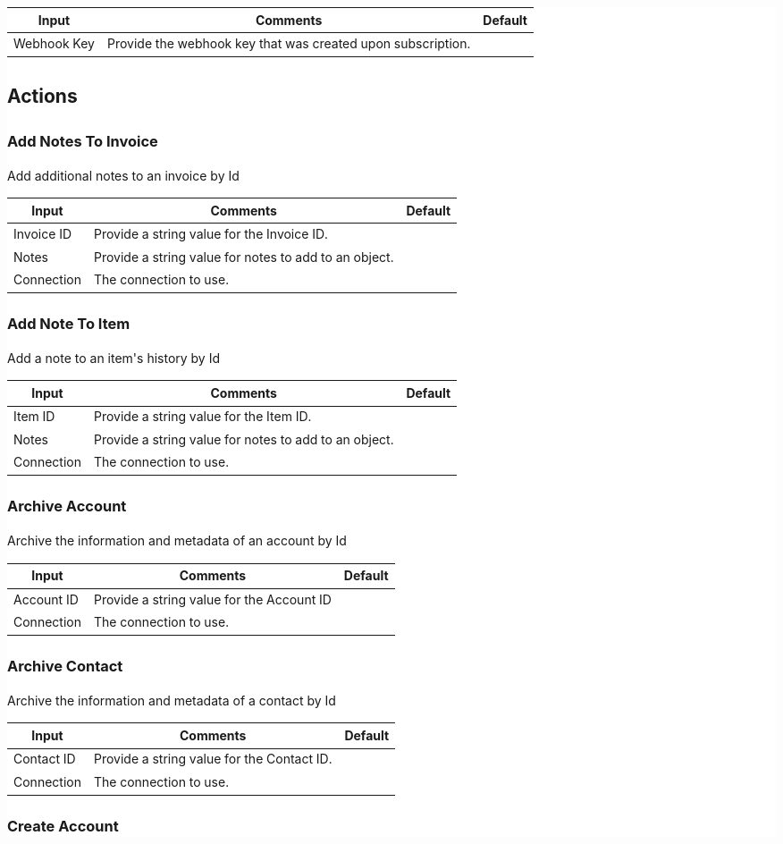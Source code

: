 | Input       | Comments                                                    | Default |
| ----------- | ----------------------------------------------------------- | ------- |
| Webhook Key | Provide the webhook key that was created upon subscription. |         |

## Actions

### Add Notes To Invoice

Add additional notes to an invoice by Id

| Input      | Comments                                              | Default |
| ---------- | ----------------------------------------------------- | ------- |
| Invoice ID | Provide a string value for the Invoice ID.            |         |
| Notes      | Provide a string value for notes to add to an object. |         |
| Connection | The connection to use.                                |         |

### Add Note To Item

Add a note to an item's history by Id

| Input      | Comments                                              | Default |
| ---------- | ----------------------------------------------------- | ------- |
| Item ID    | Provide a string value for the Item ID.               |         |
| Notes      | Provide a string value for notes to add to an object. |         |
| Connection | The connection to use.                                |         |

### Archive Account

Archive the information and metadata of an account by Id

| Input      | Comments                                  | Default |
| ---------- | ----------------------------------------- | ------- |
| Account ID | Provide a string value for the Account ID |         |
| Connection | The connection to use.                    |         |

### Archive Contact

Archive the information and metadata of a contact by Id

| Input      | Comments                                   | Default |
| ---------- | ------------------------------------------ | ------- |
| Contact ID | Provide a string value for the Contact ID. |         |
| Connection | The connection to use.                     |         |

### Create Account
